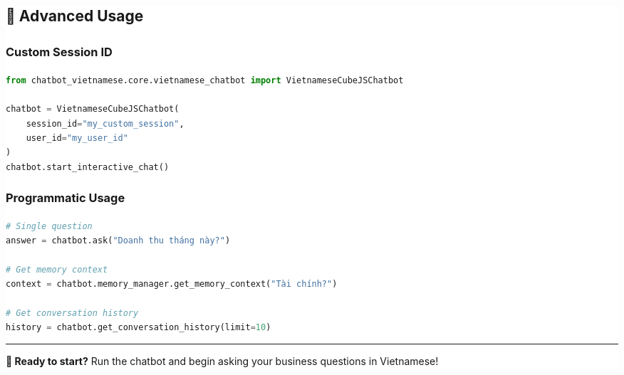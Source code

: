 ## 🚀 Advanced Usage

### Custom Session ID
```python
from chatbot_vietnamese.core.vietnamese_chatbot import VietnameseCubeJSChatbot

chatbot = VietnameseCubeJSChatbot(
    session_id="my_custom_session",
    user_id="my_user_id"
)
chatbot.start_interactive_chat()
```

### Programmatic Usage
```python
# Single question
answer = chatbot.ask("Doanh thu tháng này?")

# Get memory context
context = chatbot.memory_manager.get_memory_context("Tài chính?")

# Get conversation history
history = chatbot.get_conversation_history(limit=10)
```

---

**🎯 Ready to start?** Run the chatbot and begin asking your business questions in Vietnamese! 